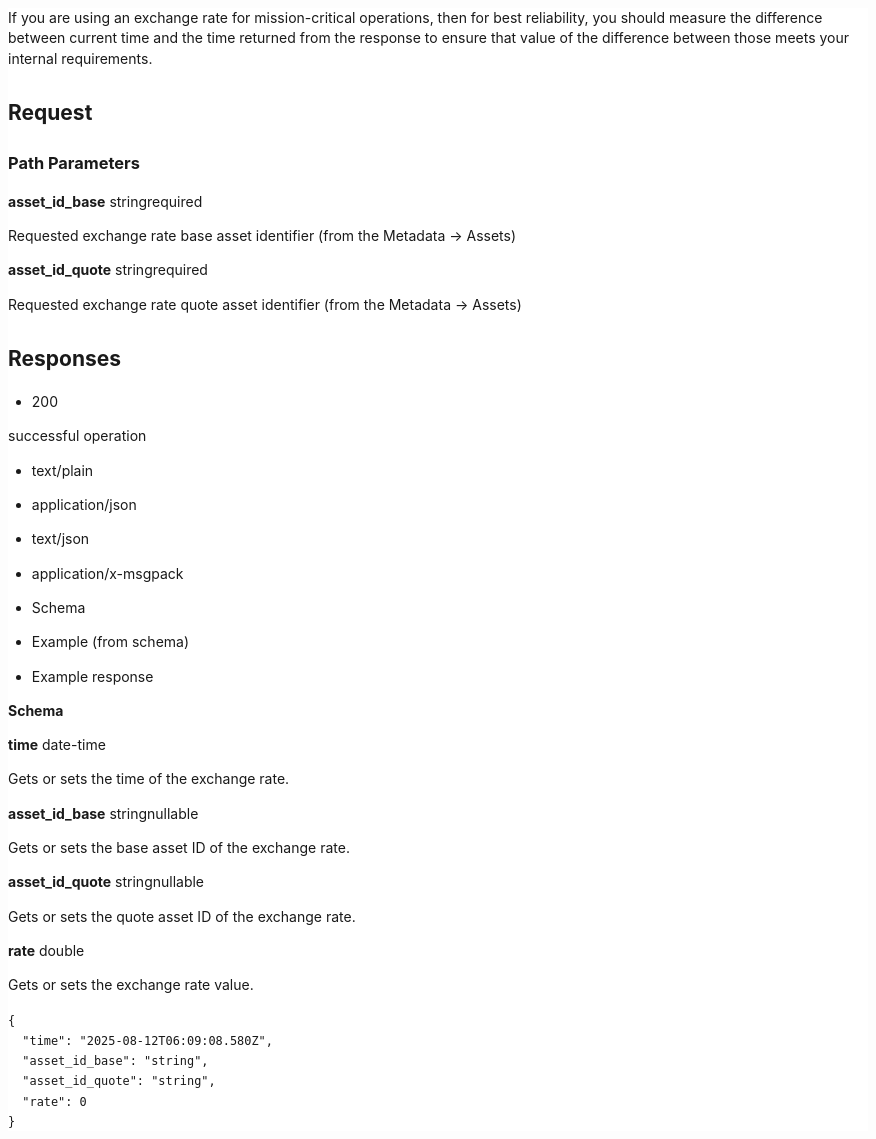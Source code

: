 If you are using an exchange rate for mission-critical operations, then for best reliability, you should measure the difference between current time and the time returned from the response to ensure that value of the difference between those meets your internal requirements.

Request[​](/exchange-rates-api/rest-api-realtime/get-specific-rate#request "Direct link to Request")
----------------------------------------------------------------------------------------------------

### Path Parameters

**asset\_id\_base** stringrequired

Requested exchange rate base asset identifier (from the Metadata -> Assets)

**asset\_id\_quote** stringrequired

Requested exchange rate quote asset identifier (from the Metadata -> Assets)

Responses[​](/exchange-rates-api/rest-api-realtime/get-specific-rate#responses "Direct link to Responses")
----------------------------------------------------------------------------------------------------------

* 200

successful operation

* text/plain
* application/json
* text/json
* application/x-msgpack

* Schema
* Example (from schema)
* Example response

**Schema**

**time** date-time

Gets or sets the time of the exchange rate.

**asset\_id\_base** stringnullable

Gets or sets the base asset ID of the exchange rate.

**asset\_id\_quote** stringnullable

Gets or sets the quote asset ID of the exchange rate.

**rate** double

Gets or sets the exchange rate value.

```
{  
  "time": "2025-08-12T06:09:08.580Z",  
  "asset_id_base": "string",  
  "asset_id_quote": "string",  
  "rate": 0  
}
```
